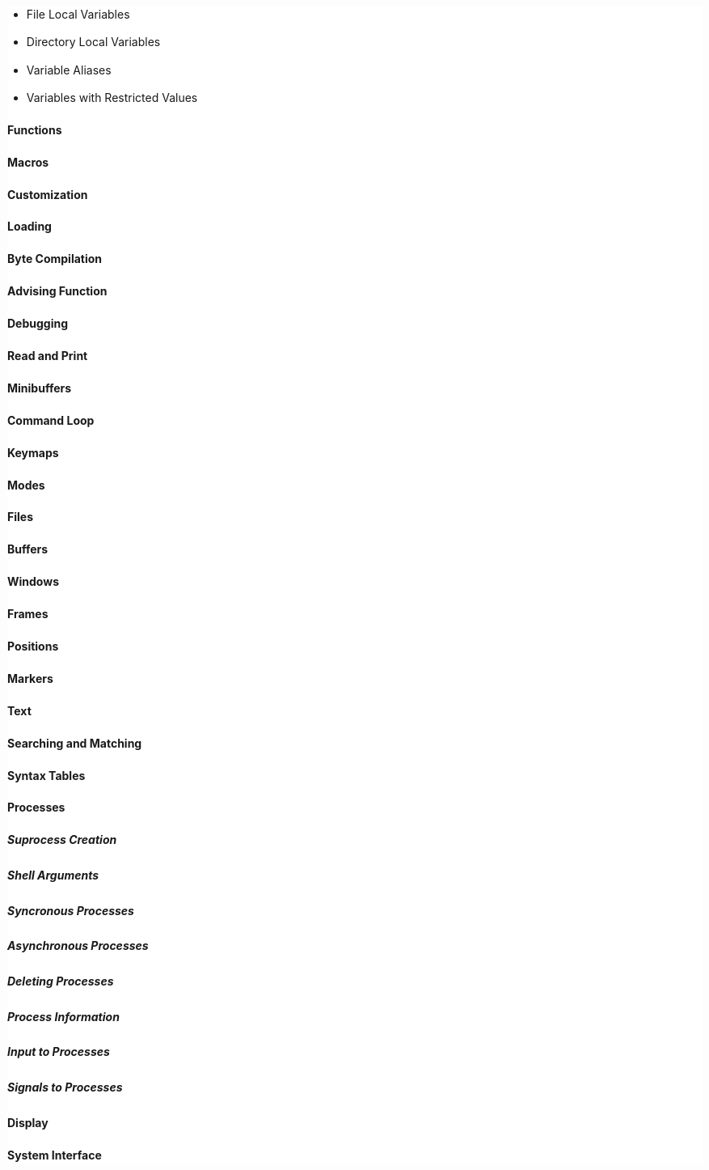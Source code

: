 * File Local Variables

* Directory Local Variables

* Variable Aliases

* Variables with Restricted Values

#### Functions
#### Macros
#### Customization
#### Loading
#### Byte Compilation
#### Advising Function
#### Debugging
#### Read and Print
#### Minibuffers
#### Command Loop
#### Keymaps
#### Modes
#### Files
#### Buffers
#### Windows
#### Frames
#### Positions
#### Markers
#### Text
#### Searching and Matching
#### Syntax Tables

#### Processes 
##### Suprocess Creation
##### Shell Arguments
##### Syncronous Processes 
##### Asynchronous Processes
##### Deleting Processes
##### Process Information
##### Input to Processes
##### Signals to Processes

#### Display
#### System Interface
